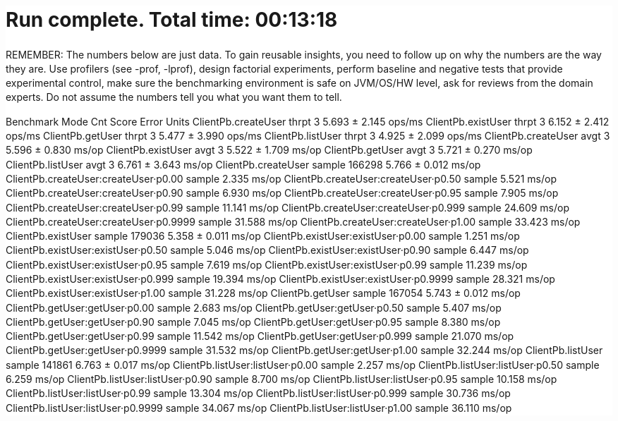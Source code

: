
# Run complete. Total time: 00:13:18

REMEMBER: The numbers below are just data. To gain reusable insights, you need to follow up on
why the numbers are the way they are. Use profilers (see -prof, -lprof), design factorial
experiments, perform baseline and negative tests that provide experimental control, make sure
the benchmarking environment is safe on JVM/OS/HW level, ask for reviews from the domain experts.
Do not assume the numbers tell you what you want them to tell.

Benchmark                                 Mode     Cnt   Score   Error   Units
ClientPb.createUser                      thrpt       3   5.693 ± 2.145  ops/ms
ClientPb.existUser                       thrpt       3   6.152 ± 2.412  ops/ms
ClientPb.getUser                         thrpt       3   5.477 ± 3.990  ops/ms
ClientPb.listUser                        thrpt       3   4.925 ± 2.099  ops/ms
ClientPb.createUser                       avgt       3   5.596 ± 0.830   ms/op
ClientPb.existUser                        avgt       3   5.522 ± 1.709   ms/op
ClientPb.getUser                          avgt       3   5.721 ± 0.270   ms/op
ClientPb.listUser                         avgt       3   6.761 ± 3.643   ms/op
ClientPb.createUser                     sample  166298   5.766 ± 0.012   ms/op
ClientPb.createUser:createUser·p0.00    sample           2.335           ms/op
ClientPb.createUser:createUser·p0.50    sample           5.521           ms/op
ClientPb.createUser:createUser·p0.90    sample           6.930           ms/op
ClientPb.createUser:createUser·p0.95    sample           7.905           ms/op
ClientPb.createUser:createUser·p0.99    sample          11.141           ms/op
ClientPb.createUser:createUser·p0.999   sample          24.609           ms/op
ClientPb.createUser:createUser·p0.9999  sample          31.588           ms/op
ClientPb.createUser:createUser·p1.00    sample          33.423           ms/op
ClientPb.existUser                      sample  179036   5.358 ± 0.011   ms/op
ClientPb.existUser:existUser·p0.00      sample           1.251           ms/op
ClientPb.existUser:existUser·p0.50      sample           5.046           ms/op
ClientPb.existUser:existUser·p0.90      sample           6.447           ms/op
ClientPb.existUser:existUser·p0.95      sample           7.619           ms/op
ClientPb.existUser:existUser·p0.99      sample          11.239           ms/op
ClientPb.existUser:existUser·p0.999     sample          19.394           ms/op
ClientPb.existUser:existUser·p0.9999    sample          28.321           ms/op
ClientPb.existUser:existUser·p1.00      sample          31.228           ms/op
ClientPb.getUser                        sample  167054   5.743 ± 0.012   ms/op
ClientPb.getUser:getUser·p0.00          sample           2.683           ms/op
ClientPb.getUser:getUser·p0.50          sample           5.407           ms/op
ClientPb.getUser:getUser·p0.90          sample           7.045           ms/op
ClientPb.getUser:getUser·p0.95          sample           8.380           ms/op
ClientPb.getUser:getUser·p0.99          sample          11.542           ms/op
ClientPb.getUser:getUser·p0.999         sample          21.070           ms/op
ClientPb.getUser:getUser·p0.9999        sample          31.532           ms/op
ClientPb.getUser:getUser·p1.00          sample          32.244           ms/op
ClientPb.listUser                       sample  141861   6.763 ± 0.017   ms/op
ClientPb.listUser:listUser·p0.00        sample           2.257           ms/op
ClientPb.listUser:listUser·p0.50        sample           6.259           ms/op
ClientPb.listUser:listUser·p0.90        sample           8.700           ms/op
ClientPb.listUser:listUser·p0.95        sample          10.158           ms/op
ClientPb.listUser:listUser·p0.99        sample          13.304           ms/op
ClientPb.listUser:listUser·p0.999       sample          30.736           ms/op
ClientPb.listUser:listUser·p0.9999      sample          34.067           ms/op
ClientPb.listUser:listUser·p1.00        sample          36.110           ms/op

